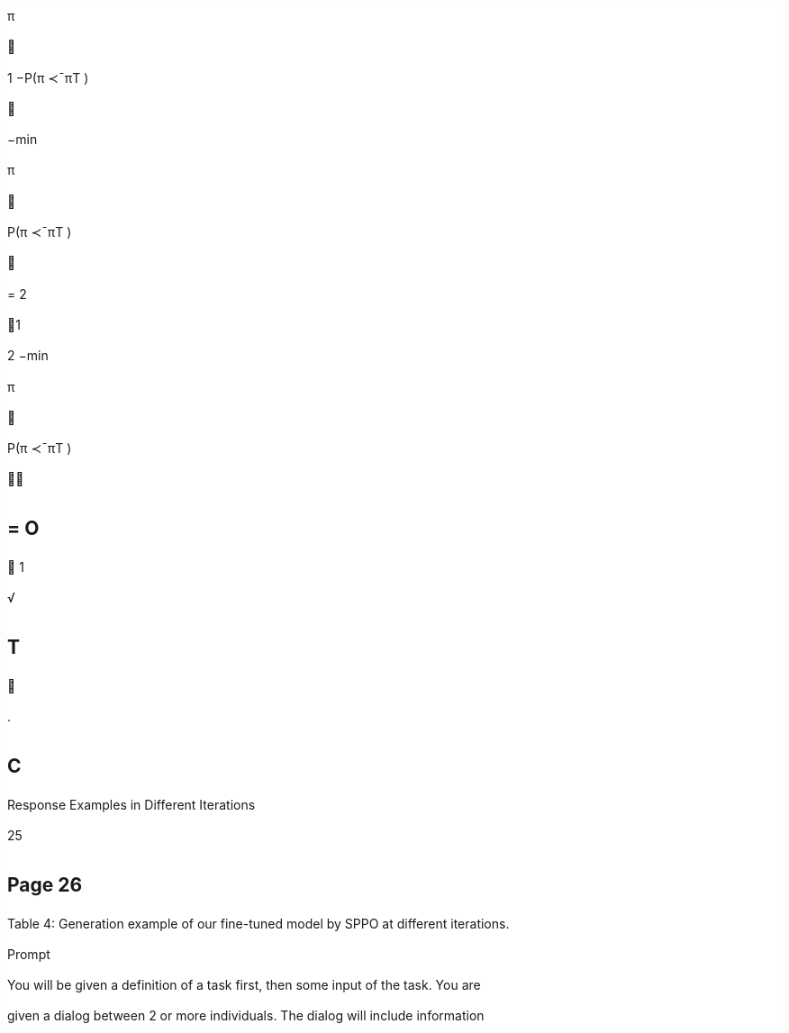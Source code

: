 π



1 −P(π ≺¯πT )



−min

π



P(π ≺¯πT )



= 2

1

2 −min

π



P(π ≺¯πT )



## = O

 1

√

## T



.

## C

Response Examples in Different Iterations

25

## Page 26

Table 4: Generation example of our fine-tuned model by SPPO at different iterations.

Prompt

You will be given a definition of a task first, then some input of the task. You are

given a dialog between 2 or more individuals. The dialog will include information
